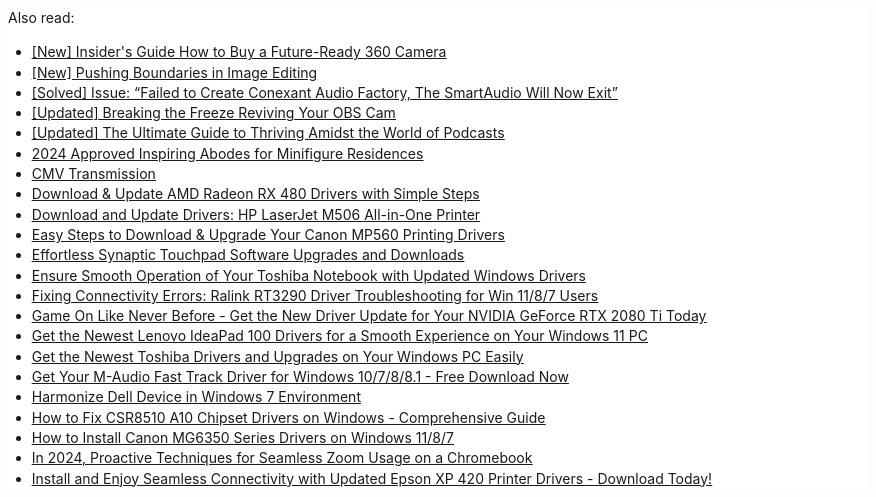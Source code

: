 <ins class="adsbygoogle"
     style="display:block"
     data-ad-client="ca-pub-7571918770474297"
     data-ad-slot="8358498916"
     data-ad-format="auto"
     data-full-width-responsive="true"></ins>

<span class="atpl-alsoreadstyle">Also read:</span>
<div><ul>
<li><a href="https://extra-support.techidaily.com/new-insiders-guide-how-to-buy-a-future-ready-360-camera/"><u>[New] Insider's Guide  How to Buy a Future-Ready 360 Camera</u></a></li>
<li><a href="https://extra-approaches.techidaily.com/new-pushing-boundaries-in-image-editing/"><u>[New] Pushing Boundaries in Image Editing</u></a></li>
<li><a href="https://tech-hub.techidaily.com/solved-issue-failed-to-create-conexant-audio-factory-the-smartaudio-will-now-exit/"><u>[Solved] Issue: “Failed to Create Conexant Audio Factory, The SmartAudio Will Now Exit”</u></a></li>
<li><a href="https://video-screen-grab.techidaily.com/updated-breaking-the-freeze-reviving-your-obs-cam/"><u>[Updated] Breaking the Freeze  Reviving Your OBS Cam</u></a></li>
<li><a href="https://some-skills.techidaily.com/updated-the-ultimate-guide-to-thriving-amidst-the-world-of-podcasts/"><u>[Updated] The Ultimate Guide to Thriving Amidst the World of Podcasts</u></a></li>
<li><a href="https://screen-mirroring-recording.techidaily.com/2024-approved-inspiring-abodes-for-minifigure-residences/"><u>2024 Approved  Inspiring Abodes for Minifigure Residences</u></a></li>
<li><a href="https://win-dash.techidaily.com/cmv-transmission/"><u>CMV Transmission</u></a></li>
<li><a href="https://win-dash.techidaily.com/download-and-update-amd-radeon-rx-480-drivers-with-simple-steps/"><u>Download & Update AMD Radeon RX 480 Drivers with Simple Steps</u></a></li>
<li><a href="https://win-dash.techidaily.com/download-and-update-drivers-hp-laserjet-m506-all-in-one-printer/"><u>Download and Update Drivers: HP LaserJet M506 All-in-One Printer</u></a></li>
<li><a href="https://win-dash.techidaily.com/easy-steps-to-download-and-upgrade-your-canon-mp560-printing-drivers/"><u>Easy Steps to Download & Upgrade Your Canon MP560 Printing Drivers</u></a></li>
<li><a href="https://win-dash.techidaily.com/effortless-synaptic-touchpad-software-upgrades-and-downloads/"><u>Effortless Synaptic Touchpad Software Upgrades and Downloads</u></a></li>
<li><a href="https://win-dash.techidaily.com/ensure-smooth-operation-of-your-toshiba-notebook-with-updated-windows-drivers/"><u>Ensure Smooth Operation of Your Toshiba Notebook with Updated Windows Drivers</u></a></li>
<li><a href="https://win-dash.techidaily.com/fixing-connectivity-errors-ralink-rt3290-driver-troubleshooting-for-win-1187-users/"><u>Fixing Connectivity Errors: Ralink RT3290 Driver Troubleshooting for Win 11/8/7 Users</u></a></li>
<li><a href="https://win-dash.techidaily.com/game-on-like-never-before-get-the-new-driver-update-for-your-nvidia-geforce-rtx-2080-ti-today/"><u>Game On Like Never Before - Get the New Driver Update for Your NVIDIA GeForce RTX 2080 Ti Today</u></a></li>
<li><a href="https://win-dash.techidaily.com/get-the-newest-lenovo-ideapad-100-drivers-for-a-smooth-experience-on-your-windows-11-pc/"><u>Get the Newest Lenovo IdeaPad 100 Drivers for a Smooth Experience on Your Windows 11 PC</u></a></li>
<li><a href="https://win-dash.techidaily.com/get-the-newest-toshiba-drivers-and-upgrades-on-your-windows-pc-easily/"><u>Get the Newest Toshiba Drivers and Upgrades on Your Windows PC Easily</u></a></li>
<li><a href="https://win-dash.techidaily.com/1722964370469-get-your-m-audio-fast-track-driver-for-windows-107881-free-download-now/"><u>Get Your M-Audio Fast Track Driver for Windows 10/7/8/8.1 - Free Download Now</u></a></li>
<li><a href="https://driver-error.techidaily.com/harmonize-dell-device-in-windows-7-environment/"><u>Harmonize Dell Device in Windows 7 Environment</u></a></li>
<li><a href="https://win-dash.techidaily.com/how-to-fix-csr8510-a10-chipset-drivers-on-windows-comprehensive-guide/"><u>How to Fix CSR8510 A10 Chipset Drivers on Windows - Comprehensive Guide</u></a></li>
<li><a href="https://win-dash.techidaily.com/how-to-install-canon-mg6350-series-drivers-on-windows-1187/"><u>How to Install Canon MG6350 Series Drivers on Windows 11/8/7</u></a></li>
<li><a href="https://extra-approaches.techidaily.com/in-2024-proactive-techniques-for-seamless-zoom-usage-on-a-chromebook/"><u>In 2024, Proactive Techniques for Seamless Zoom Usage on a Chromebook</u></a></li>
<li><a href="https://win-dash.techidaily.com/install-and-enjoy-seamless-connectivity-with-updated-epson-xp-420-printer-drivers-download-today/"><u>Install and Enjoy Seamless Connectivity with Updated Epson XP 420 Printer Drivers - Download Today!</u></a></li>